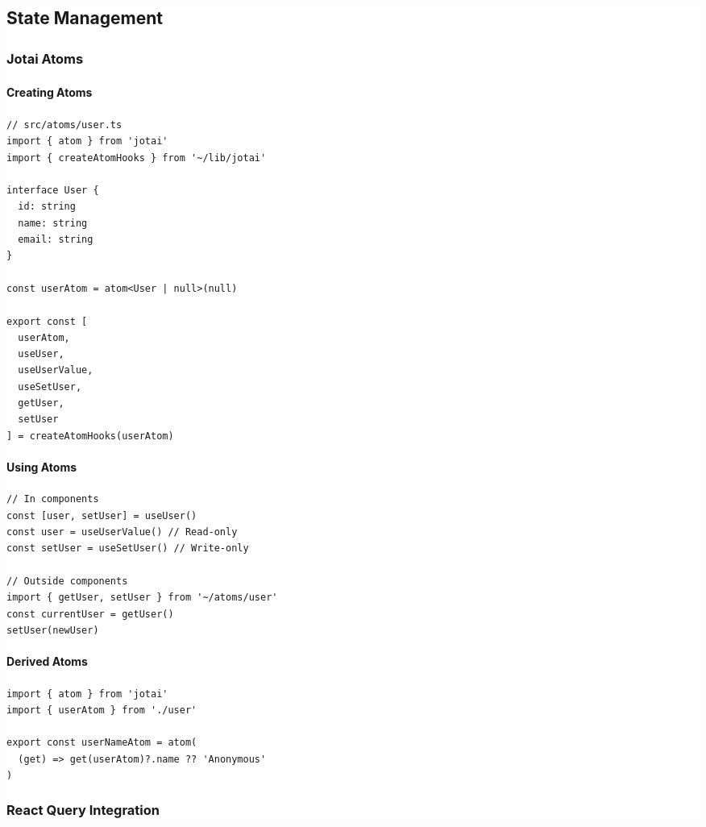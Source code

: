 ## State Management

### Jotai Atoms

#### Creating Atoms
```tsx
// src/atoms/user.ts
import { atom } from 'jotai'
import { createAtomHooks } from '~/lib/jotai'

interface User {
  id: string
  name: string
  email: string
}

const userAtom = atom<User | null>(null)

export const [
  userAtom,
  useUser,
  useUserValue,
  useSetUser,
  getUser,
  setUser
] = createAtomHooks(userAtom)
```

#### Using Atoms
```tsx
// In components
const [user, setUser] = useUser()
const user = useUserValue() // Read-only
const setUser = useSetUser() // Write-only

// Outside components
import { getUser, setUser } from '~/atoms/user'
const currentUser = getUser()
setUser(newUser)
```

#### Derived Atoms
```tsx
import { atom } from 'jotai'
import { userAtom } from './user'

export const userNameAtom = atom(
  (get) => get(userAtom)?.name ?? 'Anonymous'
)
```

### React Query Integration
